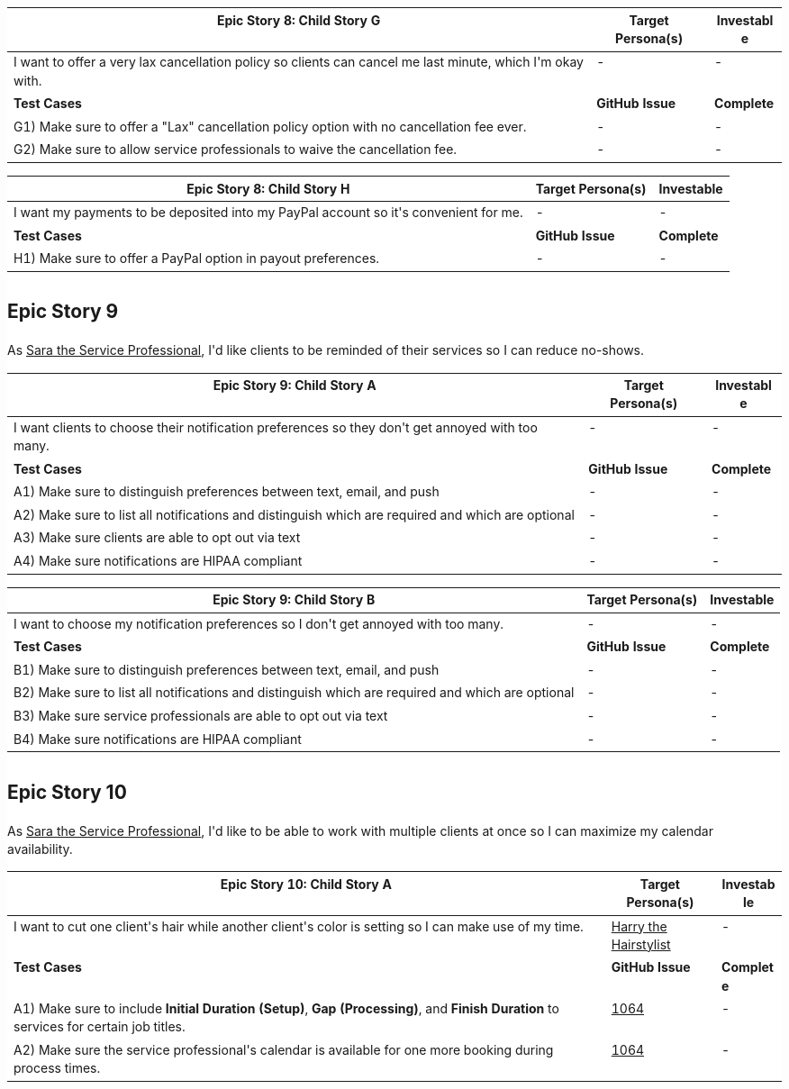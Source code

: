 
Epic Story 8: Child Story G | Target Persona(s) | Investable 
------------ | ------------- | ------------- 
I want to offer a very lax cancellation policy so clients can cancel me last minute, which I'm okay with.| - | - 
**Test Cases** | **GitHub Issue** | **Complete** 
G1) Make sure to offer a "Lax" cancellation policy option with no cancellation fee ever.| - | -  
G2) Make sure to allow service professionals to waive the cancellation fee.| - | - 

Epic Story 8: Child Story H | Target Persona(s) | Investable 
------------ | ------------- | ------------- 
I want my payments to be deposited into my PayPal account so it's convenient for me.| - | - 
**Test Cases** | **GitHub Issue** | **Complete** 
H1) Make sure to offer a PayPal option in payout preferences.| - | -  

## Epic Story 9
As [Sara the Service Professional](https://github.com/dani0198/Loconomics/docs/Personas/Sara%20the%20Service%20Professional.md), I'd like clients to be reminded of their services so I can reduce no-shows.

Epic Story 9: Child Story A | Target Persona(s) | Investable 
------------ | ------------- | ------------- 
I want clients to choose their notification preferences so they don't get annoyed with too many.| - | - 
**Test Cases** | **GitHub Issue** | **Complete** 
A1) Make sure to distinguish preferences between text, email, and push | - | -  
A2) Make sure to list all notifications and distinguish which are required and which are optional | - | -  
A3) Make sure clients are able to opt out via text | - | -   
A4) Make sure notifications are HIPAA compliant | - | -  

Epic Story 9: Child Story B | Target Persona(s) | Investable 
------------ | ------------- | ------------- 
I want to choose my notification preferences so I don't get annoyed with too many.| - | - 
**Test Cases** | **GitHub Issue** | **Complete** 
B1) Make sure to distinguish preferences between text, email, and push | - | -  
B2) Make sure to list all notifications and distinguish which are required and which are optional | - | -    
B3) Make sure service professionals are able to opt out via text | - | -   
B4) Make sure notifications are HIPAA compliant | - | -  

## Epic Story 10
As [Sara the Service Professional](https://github.com/dani0198/Loconomics/docs/Personas/Sara%20the%20Service%20Professional.md), I'd like to be able to work with multiple clients at once so I can maximize my calendar availability.

Epic Story 10: Child Story A | Target Persona(s) | Investable 
------------ | ------------- | ------------- 
I want to cut one client's hair while another client's color is setting so I can make use of my time.| [Harry the Hairstylist](https://github.com/dani0198/Loconomics/docs/Personas/Harry%20the%20Hairstylist.md) | - 
**Test Cases** | **GitHub Issue** | **Complete** 
A1) Make sure to include **Initial Duration (Setup)**, **Gap (Processing)**, and **Finish Duration** to services for certain job titles. | [1064](https://github.com/dani0198/Loconomics/issues/1064) | -   
A2) Make sure the service professional's calendar is available for one more booking during process times. | [1064](https://github.com/dani0198/Loconomics/issues/1064) | -     

